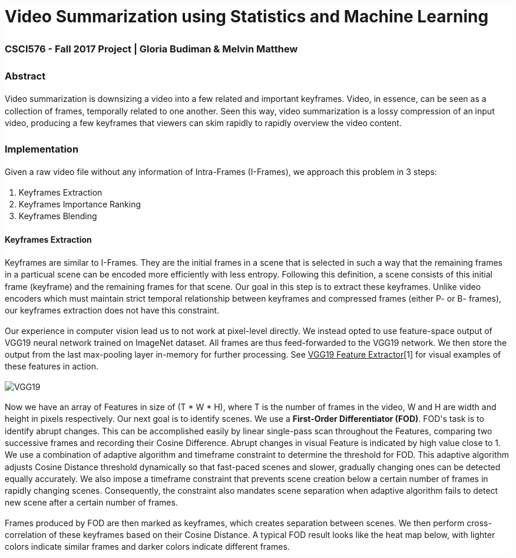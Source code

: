 # Video Summarization using Statistics and Machine Learning
### CSCI576 - Fall 2017 Project | Gloria Budiman & Melvin Matthew

### Abstract
Video summarization is downsizing a video into a few related and important keyframes. Video, in essence, can be seen as a collection of frames, temporally related to one another. Seen this way, video summarization is a lossy compression of an input video, producing a few keyframes that viewers can skim rapidly to rapidly overview the video content.

### Implementation
Given a raw video file without any information of Intra-Frames (I-Frames), we approach this problem in 3 steps:
1. Keyframes Extraction
2. Keyframes Importance Ranking
3. Keyframes Blending

#### Keyframes Extraction
Keyframes are similar to I-Frames. They are the initial frames in a scene that is selected in such a way that the remaining frames in a particual scene can be encoded more efficiently with less entropy. Following this definition, a scene consists of this initial frame (keyframe) and the remaining frames for that scene. Our goal in this step is to extract these keyframes. Unlike video encoders which must maintain strict temporal relationship between keyframes and compressed frames (either P- or B- frames), our keyframes extraction does not have this constraint.

Our experience in computer vision lead us to not work at pixel-level directly. We instead opted to use feature-space output of VGG19 neural network trained on ImageNet dataset. All frames are thus feed-forwarded to the VGG19 network. We then store the output from the last max-pooling layer in-memory for further processing. See [VGG19 Feature Extractor](https://github.com/coreylynch/vgg-19-feature-extractor)[1] for visual examples of these features in action.

![VGG19](https://www.cs.toronto.edu/~frossard/post/vgg16/vgg16.png)

Now we have an array of Features in size of (T * W * H), where T is the number of frames in the video, W and H are width and height in pixels respectively. Our next goal is to identify scenes. We use a **First-Order Differentiator (FOD)**. FOD's task is to identify abrupt changes. This can be accomplished easily by linear single-pass scan throughout the Features, comparing two successive frames and recording their Cosine Difference. Abrupt changes in visual Feature is indicated by high value close to 1. We use a combination of adaptive algorithm and timeframe constraint to determine the threshold for FOD. This adaptive algorithm adjusts Cosine Distance threshold dynamically so that fast-paced scenes and slower, gradually changing ones can be detected equally accurately. We also impose a timeframe constraint that prevents scene creation below a certain number of frames in rapidly changing scenes. Consequently, the constraint also mandates scene separation when adaptive algorithm fails to detect new scene after a certain number of frames.

Frames produced by FOD are then marked as keyframes, which creates separation between scenes. We then perform cross-correlation of these keyframes based on their Cosine Distance. A typical FOD result looks like the heat map below, with lighter colors indicate similar frames and darker colors indicate different frames.
